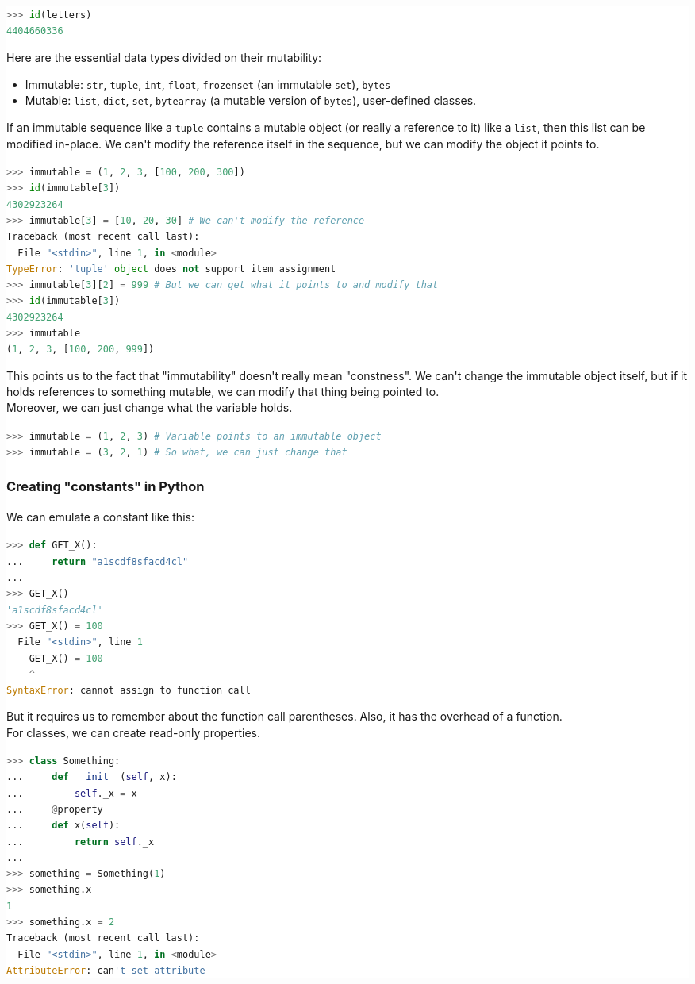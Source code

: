 ```python
>>> id(letters)
4404660336
```
Here are the essential data types divided on their mutability:
- Immutable: `str`, `tuple`, `int`, `float`, `frozenset` (an immutable `set`), `bytes`
- Mutable: `list`, `dict`, `set`, `bytearray` (a mutable version of `bytes`), user-defined classes.

If an immutable sequence like a `tuple` contains a mutable object (or really a reference to it) like a `list`, then this list can be modified in-place. We can't modify the reference itself in the sequence, but we can modify the object it points to.
```python
>>> immutable = (1, 2, 3, [100, 200, 300])
>>> id(immutable[3])
4302923264
>>> immutable[3] = [10, 20, 30] # We can't modify the reference
Traceback (most recent call last):
  File "<stdin>", line 1, in <module>
TypeError: 'tuple' object does not support item assignment
>>> immutable[3][2] = 999 # But we can get what it points to and modify that
>>> id(immutable[3])
4302923264
>>> immutable
(1, 2, 3, [100, 200, 999])
```
This points us to the fact that "immutability" doesn't really mean "constness".
We can't change the immutable object itself, but if it holds references to something mutable, we can modify that thing being pointed to.\
Moreover, we can just change what the variable holds.
```python
>>> immutable = (1, 2, 3) # Variable points to an immutable object
>>> immutable = (3, 2, 1) # So what, we can just change that
```

### Creating "constants" in Python
We can emulate a constant like this:
```python
>>> def GET_X():
...     return "a1scdf8sfacd4cl"
... 
>>> GET_X()
'a1scdf8sfacd4cl'
>>> GET_X() = 100
  File "<stdin>", line 1
    GET_X() = 100
    ^
SyntaxError: cannot assign to function call
```
But it requires us to remember about the function call parentheses. Also, it has the overhead of a function.\
For classes, we can create read-only properties.
```python
>>> class Something:
...     def __init__(self, x):
...         self._x = x
...     @property
...     def x(self):
...         return self._x
...
>>> something = Something(1)
>>> something.x
1
>>> something.x = 2
Traceback (most recent call last):
  File "<stdin>", line 1, in <module>
AttributeError: can't set attribute
```